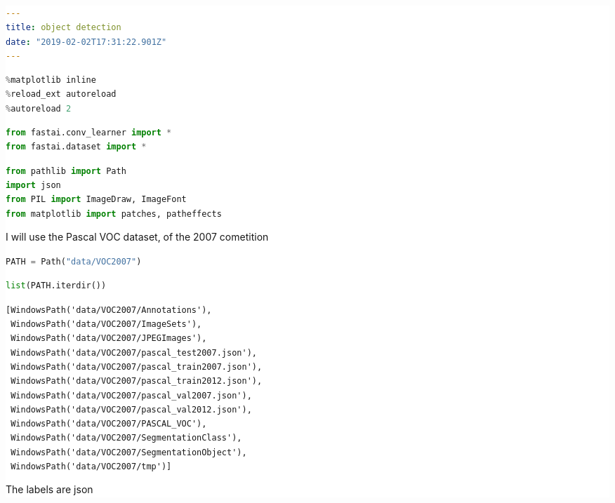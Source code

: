 ```yaml
---
title: object detection
date: "2019-02-02T17:31:22.901Z"
---
```


```python
%matplotlib inline
%reload_ext autoreload
%autoreload 2
```


```python
from fastai.conv_learner import *
from fastai.dataset import *


```


```python
from pathlib import Path
import json
from PIL import ImageDraw, ImageFont
from matplotlib import patches, patheffects
```

I will use the Pascal VOC dataset, of the 2007 cometition


```python
PATH = Path("data/VOC2007")
```


```python
list(PATH.iterdir())
```




    [WindowsPath('data/VOC2007/Annotations'),
     WindowsPath('data/VOC2007/ImageSets'),
     WindowsPath('data/VOC2007/JPEGImages'),
     WindowsPath('data/VOC2007/pascal_test2007.json'),
     WindowsPath('data/VOC2007/pascal_train2007.json'),
     WindowsPath('data/VOC2007/pascal_train2012.json'),
     WindowsPath('data/VOC2007/pascal_val2007.json'),
     WindowsPath('data/VOC2007/pascal_val2012.json'),
     WindowsPath('data/VOC2007/PASCAL_VOC'),
     WindowsPath('data/VOC2007/SegmentationClass'),
     WindowsPath('data/VOC2007/SegmentationObject'),
     WindowsPath('data/VOC2007/tmp')]



The labels are json
